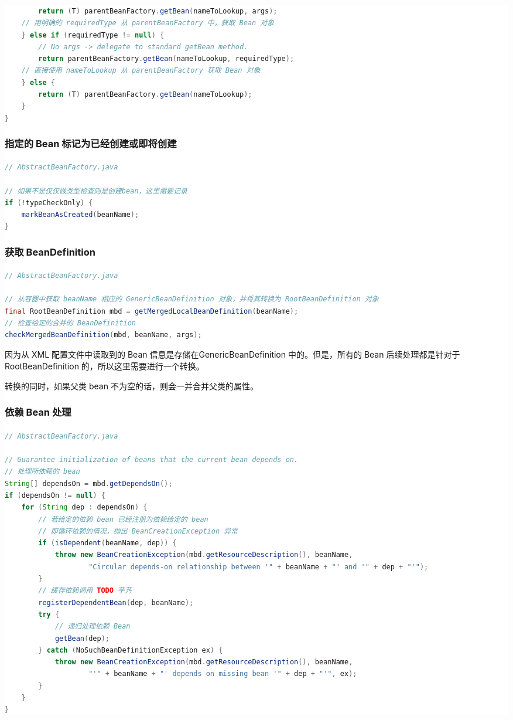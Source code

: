 ```java
        return (T) parentBeanFactory.getBean(nameToLookup, args);
    // 用明确的 requiredType 从 parentBeanFactory 中，获取 Bean 对象
    } else if (requiredType != null) {
        // No args -> delegate to standard getBean method.
        return parentBeanFactory.getBean(nameToLookup, requiredType);
    // 直接使用 nameToLookup 从 parentBeanFactory 获取 Bean 对象
    } else {
        return (T) parentBeanFactory.getBean(nameToLookup);
    }
}
```

### 指定的 Bean 标记为已经创建或即将创建
```java
// AbstractBeanFactory.java

// 如果不是仅仅做类型检查则是创建bean，这里需要记录
if (!typeCheckOnly) {
    markBeanAsCreated(beanName);
}
```

### 获取 BeanDefinition
```java
// AbstractBeanFactory.java

// 从容器中获取 beanName 相应的 GenericBeanDefinition 对象，并将其转换为 RootBeanDefinition 对象
final RootBeanDefinition mbd = getMergedLocalBeanDefinition(beanName);
// 检查给定的合并的 BeanDefinition
checkMergedBeanDefinition(mbd, beanName, args);
```
因为从 XML 配置文件中读取到的 Bean 信息是存储在GenericBeanDefinition 中的。但是，所有的 Bean 后续处理都是针对于 RootBeanDefinition 的，所以这里需要进行一个转换。

转换的同时，如果父类 bean 不为空的话，则会一并合并父类的属性。

### 依赖 Bean 处理
```java
// AbstractBeanFactory.java

// Guarantee initialization of beans that the current bean depends on.
// 处理所依赖的 bean
String[] dependsOn = mbd.getDependsOn();
if (dependsOn != null) {
    for (String dep : dependsOn) {
        // 若给定的依赖 bean 已经注册为依赖给定的 bean
        // 即循环依赖的情况，抛出 BeanCreationException 异常
        if (isDependent(beanName, dep)) {
            throw new BeanCreationException(mbd.getResourceDescription(), beanName,
                    "Circular depends-on relationship between '" + beanName + "' and '" + dep + "'");
        }
        // 缓存依赖调用 TODO 芋艿
        registerDependentBean(dep, beanName);
        try {
            // 递归处理依赖 Bean
            getBean(dep);
        } catch (NoSuchBeanDefinitionException ex) {
            throw new BeanCreationException(mbd.getResourceDescription(), beanName,
                    "'" + beanName + "' depends on missing bean '" + dep + "'", ex);
        }
    }
}
```